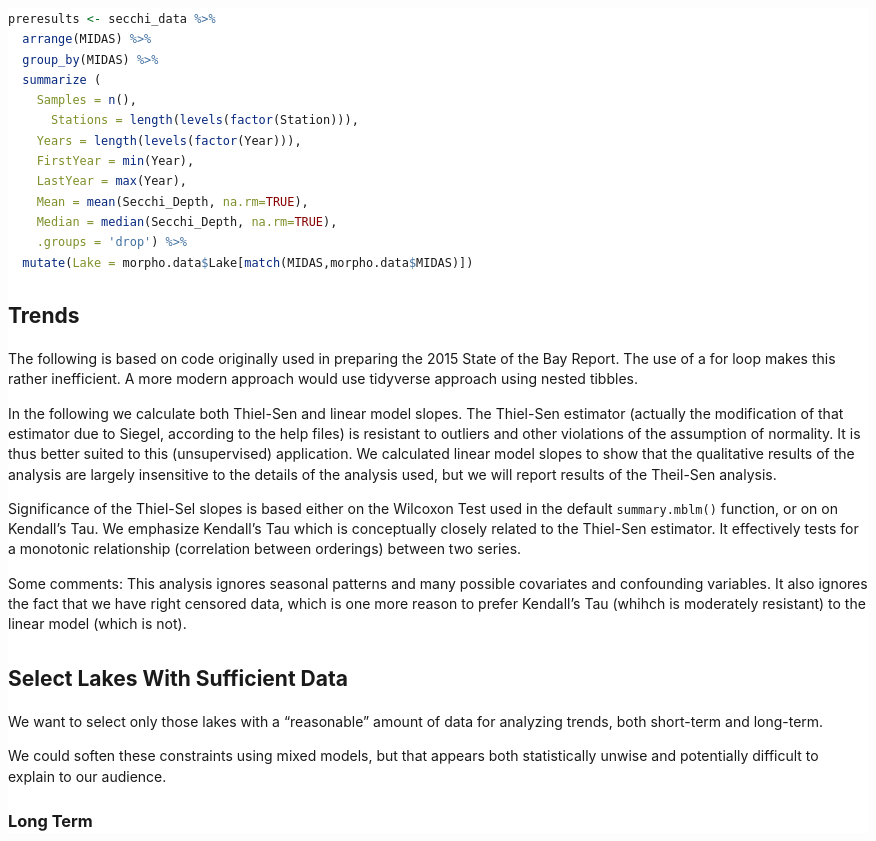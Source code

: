 ``` r
preresults <- secchi_data %>%
  arrange(MIDAS) %>%
  group_by(MIDAS) %>%
  summarize (
    Samples = n(),
      Stations = length(levels(factor(Station))),
    Years = length(levels(factor(Year))),
    FirstYear = min(Year),
    LastYear = max(Year),
    Mean = mean(Secchi_Depth, na.rm=TRUE),
    Median = median(Secchi_Depth, na.rm=TRUE),
    .groups = 'drop') %>%
  mutate(Lake = morpho.data$Lake[match(MIDAS,morpho.data$MIDAS)])
```

## Trends

The following is based on code originally used in preparing the 2015
State of the Bay Report. The use of a for loop makes this rather
inefficient. A more modern approach would use tidyverse approach using
nested tibbles.

In the following we calculate both Thiel-Sen and linear model slopes.
The Thiel-Sen estimator (actually the modification of that estimator due
to Siegel, according to the help files) is resistant to outliers and
other violations of the assumption of normality. It is thus better
suited to this (unsupervised) application. We calculated linear model
slopes to show that the qualitative results of the analysis are largely
insensitive to the details of the analysis used, but we will report
results of the Theil-Sen analysis.

Significance of the Thiel-Sel slopes is based either on the Wilcoxon
Test used in the default `summary.mblm()` function, or on on Kendall’s
Tau. We emphasize Kendall’s Tau which is conceptually closely related to
the Thiel-Sen estimator. It effectively tests for a monotonic
relationship (correlation between orderings) between two series.

Some comments: This analysis ignores seasonal patterns and many possible
covariates and confounding variables. It also ignores the fact that we
have right censored data, which is one more reason to prefer Kendall’s
Tau (whihch is moderately resistant) to the linear model (which is not).

## Select Lakes With Sufficient Data

We want to select only those lakes with a “reasonable” amount of data
for analyzing trends, both short-term and long-term.

We could soften these constraints using mixed models, but that appears
both statistically unwise and potentially difficult to explain to our
audience.

### Long Term
